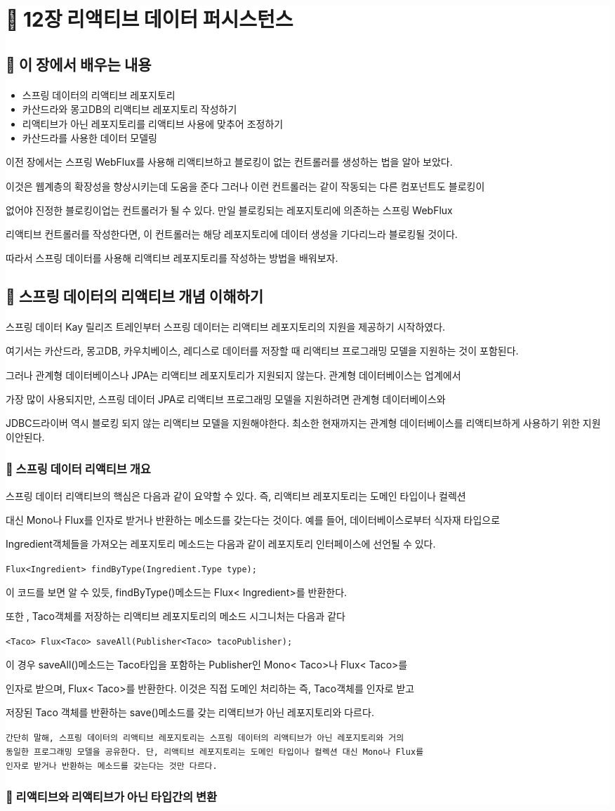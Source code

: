 # 🥇 12장 리액티브 데이터 퍼시스턴스

## 🍰 이 장에서 배우는 내용
- 스프링 데이터의 리액티브 레포지토리
- 카산드라와 몽고DB의 리액티브 레포지토리 작성하기
- 리액티브가 아닌 레포지토리를 리액티브 사용에 맞추어 조정하기
- 카산드라를 사용한 데이터 모델링

이전 장에서는 스프링 WebFlux를 사용해 리액티브하고 블로킹이 없는 컨트롤러를 생성하는 법을 알아 보았다.

이것은 웹계층의 확장성을 향상시키는데 도움을 준다 그러나 이런 컨트롤러는 같이 작동되는 다른 컴포넌트도 블로킹이

없어야 진정한 블로킹이업는 컨트롤러가 될 수 있다. 만일 블로킹되는 레포지토리에 의존하는 스프링 WebFlux

리액티브 컨트롤러를 작성한다면, 이 컨트롤러는 해당 레포지토리에 데이터 생성을 기다리느라 블로킹될 것이다.

따라서 스프링 데이터를 사용해 리액티브 레포지토리를 작성하는 방법을 배워보자.

## 👟 스프링 데이터의 리액티브 개념 이해하기
스프링 데이터 Kay 릴리즈 트레인부터 스프링 데이터는 리액티브 레포지토리의 지원을 제공하기 시작하였다.

여기서는 카산드라, 몽고DB, 카우치베이스, 레디스로 데이터를 저장할 때 리액티브 프로그래밍 모델을 지원하는 것이 포함된다.

그러나 관계형 데이터베이스나 JPA는 리액티브 레포지토리가 지원되지 않는다. 관계형 데이터베이스는 업계에서

가장 많이 사용되지만, 스프링 데이터 JPA로 리액티브 프로그래밍 모델을 지원하려면 관계형 데이터베이스와

JDBC드라이버 역시 블로킹 되지 않는 리액티브 모델을 지원해야한다. 최소한 현재까지는 관계형 데이터베이스를 리액티브하게 사용하기 위한 지원이안된다.

### 🌟 스프링 데이터 리액티브 개요
스프링 데이터 리액티브의 핵심은 다음과 같이 요약할 수 있다. 즉, 리액티브 레포지토리는 도메인 타입이나 컬렉션 

대신 Mono나 Flux를 인자로 받거나 반환하는 메소드를 갖는다는 것이다. 예를 들어, 데이터베이스로부터 식자재 타입으로

Ingredient객체들을 가져오는 레포지토리 메소드는 다음과 같이 레포지토리 인터페이스에 선언될 수 있다.

    Flux<Ingredient> findByType(Ingredient.Type type);

이 코드를 보면 알 수 있듯, findByType()메소드는 Flux< Ingredient>를 반환한다. 

또한 , Taco객체를 저장하는 리액티브 레포지토리의 메소드 시그니처는 다음과 같다

    <Taco> Flux<Taco> saveAll(Publisher<Taco> tacoPublisher);

이 경우 saveAll()메소드는 Taco타입을 포함하는 Publisher인 Mono< Taco>나 Flux< Taco>를

인자로 받으며, Flux< Taco>를 반환한다. 이것은 직접 도메인 처리하는 즉, Taco객체를 인자로 받고

저장된 Taco 객체를 반환하는 save()메소드를 갖는 리액티브가 아닌 레포지토리와 다르다.

```
간단히 말해, 스프링 데이터의 리액티브 레포지토리는 스프링 데이터의 리액티브가 아닌 레포지토리와 거의 
동일한 프로그래밍 모델을 공유한다. 단, 리액티브 레포지토리는 도메인 타입이나 컬렉션 대신 Mono나 Flux를
인자로 받거나 반환하는 메소드를 갖는다는 것만 다르다.
```

### 🌟 리액티브와 리액티브가 아닌 타입간의 변환
